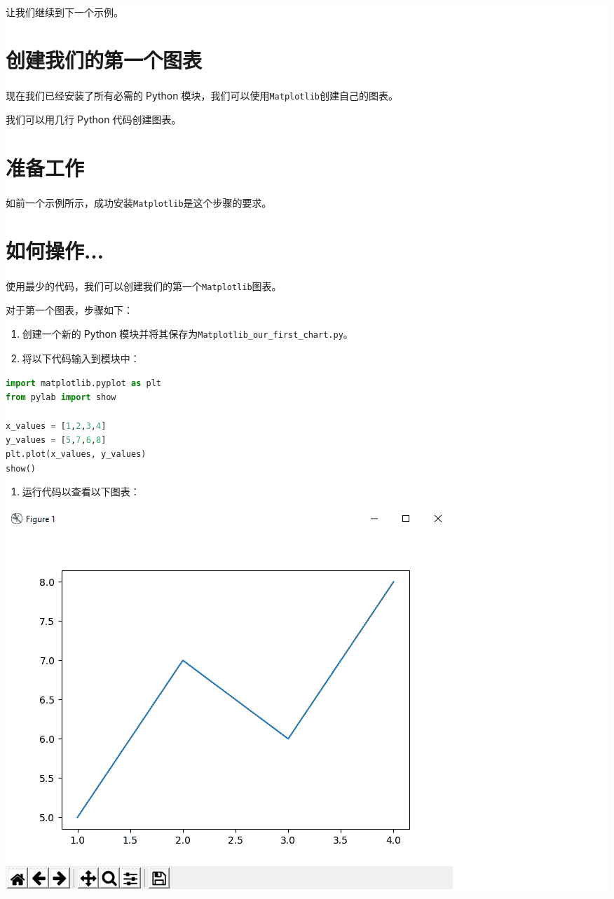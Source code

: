 让我们继续到下一个示例。

# 创建我们的第一个图表

现在我们已经安装了所有必需的 Python 模块，我们可以使用`Matplotlib`创建自己的图表。

我们可以用几行 Python 代码创建图表。

# 准备工作

如前一个示例所示，成功安装`Matplotlib`是这个步骤的要求。

# 如何操作…

使用最少的代码，我们可以创建我们的第一个`Matplotlib`图表。

对于第一个图表，步骤如下：

1.  创建一个新的 Python 模块并将其保存为`Matplotlib_our_first_chart.py`。

1.  将以下代码输入到模块中：

```py
import matplotlib.pyplot as plt
from pylab import show

x_values = [1,2,3,4] 
y_values = [5,7,6,8] 
plt.plot(x_values, y_values)
show()
```

1.  运行代码以查看以下图表：

![图片](img/58189be7-be8e-4607-9da4-0d39f0f08481.png)
